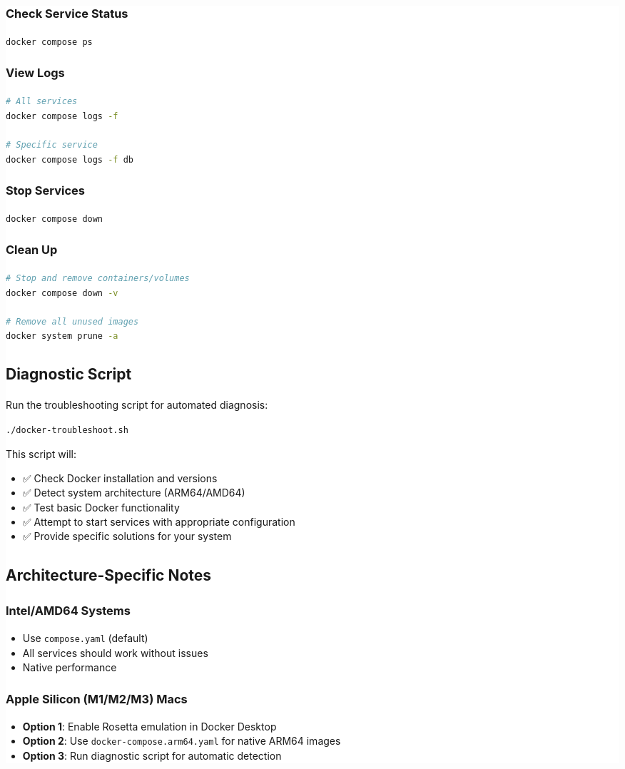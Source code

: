 ### Check Service Status
```bash
docker compose ps
```

### View Logs
```bash
# All services
docker compose logs -f

# Specific service
docker compose logs -f db
```

### Stop Services
```bash
docker compose down
```

### Clean Up
```bash
# Stop and remove containers/volumes
docker compose down -v

# Remove all unused images
docker system prune -a
```

## Diagnostic Script

Run the troubleshooting script for automated diagnosis:
```bash
./docker-troubleshoot.sh
```

This script will:
- ✅ Check Docker installation and versions
- ✅ Detect system architecture (ARM64/AMD64)
- ✅ Test basic Docker functionality
- ✅ Attempt to start services with appropriate configuration
- ✅ Provide specific solutions for your system

## Architecture-Specific Notes

### Intel/AMD64 Systems
- Use `compose.yaml` (default)
- All services should work without issues
- Native performance

### Apple Silicon (M1/M2/M3) Macs
- **Option 1**: Enable Rosetta emulation in Docker Desktop
- **Option 2**: Use `docker-compose.arm64.yaml` for native ARM64 images
- **Option 3**: Run diagnostic script for automatic detection
